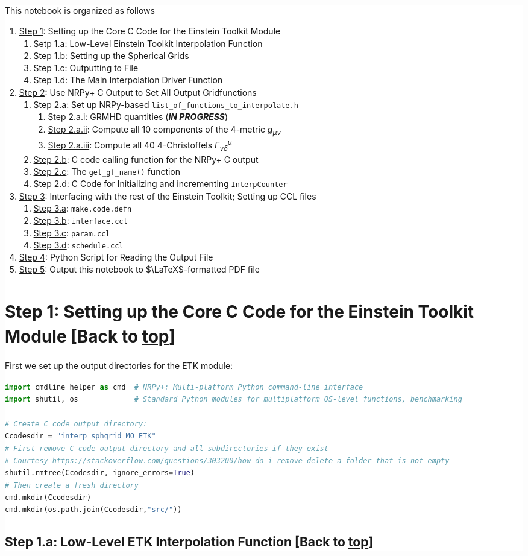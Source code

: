 This notebook is organized as follows

1. [Step 1](#etkmodule): Setting up the Core C Code for the Einstein Toolkit Module
    1. [Setp 1.a](#etk_interp): Low-Level Einstein Toolkit Interpolation Function
    1. [Step 1.b](#sphericalgridnotes): Setting up the Spherical Grids
    1. [Step 1.c](#fileformat): Outputting to File
    1. [Step 1.d](#maininterpolator): The Main Interpolation Driver Function
1. [Step 2](#nrpy): Use NRPy+ C Output to Set All Output Gridfunctions
    1. [Step 2.a](#nrpy_list_of_funcs_interp): Set up NRPy-based `list_of_functions_to_interpolate.h`
        1. [Step 2.a.i](#nrpygrmhd): GRMHD quantities (***IN PROGRESS***)
        1. [Step 2.a.ii](#nrpy4metric): Compute all 10 components of the 4-metric $g_{\mu\nu}$
        1. [Step 2.a.iii](#nrpy4christoffels): Compute all 40 4-Christoffels $\Gamma^{\mu}_{\nu\delta}$
    1. [Step 2.b](#nrpy_c_callingfunction): C code calling function for the NRPy+ C output
    1. [Step 2.c](#nrpygetgfname): The `get_gf_name()` function
    1. [Step 2.d](#nrpy_interp_counter): C Code for Initializing and incrementing `InterpCounter`
1. [Step 3](#cclfiles): Interfacing with the rest of the Einstein Toolkit; Setting up CCL files
    1. [Step 3.a](#makecodedefn): `make.code.defn`
    1. [Step 3.b](#interfaceccl): `interface.ccl`
    1. [Step 3.c](#paramccl): `param.ccl`
    1. [Step 3.d](#scheduleccl): `schedule.ccl`
1. [Step 4](#readingoutputfile): Python Script for Reading the Output File
1. [Step 5](#latex_pdf_output): Output this notebook to $\LaTeX$-formatted PDF file

<a id='etkmodule'></a>

# Step 1: Setting up the Core C Code for the Einstein Toolkit Module \[Back to [top](#toc)\]
$$\label{etkmodule}$$

First we set up the output directories for the ETK module:


```python
import cmdline_helper as cmd  # NRPy+: Multi-platform Python command-line interface
import shutil, os             # Standard Python modules for multiplatform OS-level functions, benchmarking

# Create C code output directory:
Ccodesdir = "interp_sphgrid_MO_ETK"
# First remove C code output directory and all subdirectories if they exist
# Courtesy https://stackoverflow.com/questions/303200/how-do-i-remove-delete-a-folder-that-is-not-empty
shutil.rmtree(Ccodesdir, ignore_errors=True)
# Then create a fresh directory
cmd.mkdir(Ccodesdir)
cmd.mkdir(os.path.join(Ccodesdir,"src/"))
```

<a id='etk_interp'></a>

## Step 1.a: Low-Level ETK Interpolation Function \[Back to [top](#toc)\]
$$\label{etk_interp}$$
